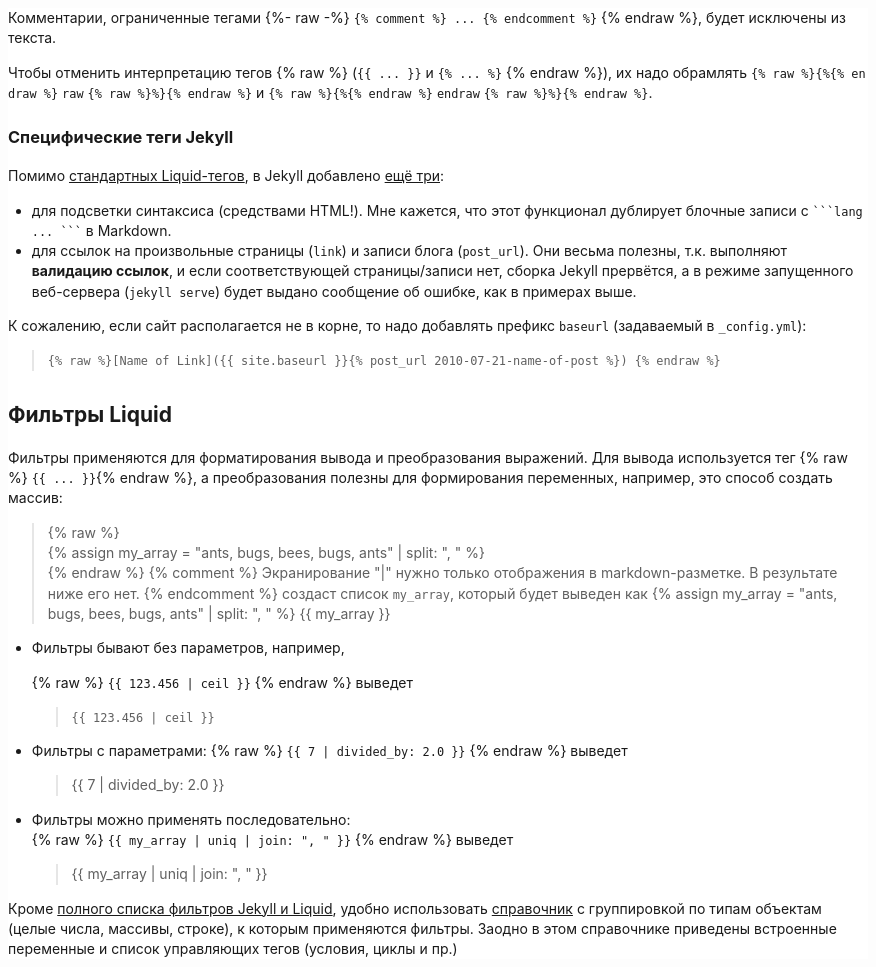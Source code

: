   Комментарии, ограниченные тегами {%- raw -%} `{% comment %} ... {% endcomment %}` {% endraw %}, будет исключены из текста.
  
  Чтобы отменить интерпретацию тегов {% raw %} (`{{ ... }}` и `{% ... %}` {% endraw %}), их надо обрамлять  `{% raw %}{%{% endraw %}` `raw` `{% raw %}%}{% endraw %}` и `{% raw %}{%{% endraw %}` `endraw` `{% raw %}%}{% endraw %}`.

### Специфические теги Jekyll

Помимо [стандартных Liquid-тегов](https://shopify.github.io/liquid/tags/control-flow/), в Jekyll добавлено [ещё три](https://jekyllrb.com/docs/liquid/tags/):

- для подсветки синтаксиса (средствами HTML!). Мне кажется, что этот функционал дублирует блочные записи c ```` ```lang ... ``` ```` в Markdown.
- для ссылок на произвольные страницы (`link`) и записи блога (`post_url`). Они весьма полезны, т.к. выполняют **валидацию ссылок**, и если соответствующей страницы/записи нет, сборка Jekyll прервётся, а в режиме запущенного веб-сервера (`jekyll serve`) будет выдано сообщение  об ошибке, как в примерах выше.

К сожалению, если сайт располагается не в корне, то надо добавлять префикс `baseurl` (задаваемый в `_config.yml`):
> `{% raw %}[Name of Link]({{ site.baseurl }}{% post_url 2010-07-21-name-of-post %}) {% endraw %}`

## Фильтры Liquid

Фильтры применяются для форматирования вывода и преобразования выражений.
Для вывода используется тег {% raw %} `{{ ... }}`{% endraw %}, а преобразования полезны для формирования переменных, например, это способ создать массив:
> {% raw %}  
{% assign my_array = "ants, bugs, bees, bugs, ants" \| split: ", " %}  
{% endraw %}
{% comment %} Экранирование "\|" нужно только отображения в markdown-разметке. В результате ниже его нет. {% endcomment %}
создаст список `my_array`, который будет выведен как
{% assign my_array = "ants, bugs, bees, bugs, ants" | split: ", " %}
> {{ my_array }}

- Фильтры бывают без параметров, например,

  {% raw %} `{{ 123.456 | ceil }}` {% endraw %} выведет
  > `{{ 123.456 | ceil }}`

- Фильтры с параметрами:
  {% raw %} `{{ 7 | divided_by: 2.0 }}` {% endraw %} выведет
  > {{ 7 | divided_by: 2.0 }}

- Фильтры можно применять последовательно:  
  {% raw %} `{{ my_array | uniq | join: ", " }}` {% endraw %} выведет
  > {{ my_array | uniq | join: ", " }}

Кроме [полного списка фильтров Jekyll и Liquid](https://jekyllrb.com/docs/liquid/filters/), удобно
использовать [справочник](https://learn.cloudcannon.com/jekyll-cheat-sheet/) с группировкой по типам объектам (целые числа, массивы, строке),
к которым применяются фильтры. Заодно в этом справочнике приведены встроенные переменные и список управляющих тегов (условия, циклы и пр.)
